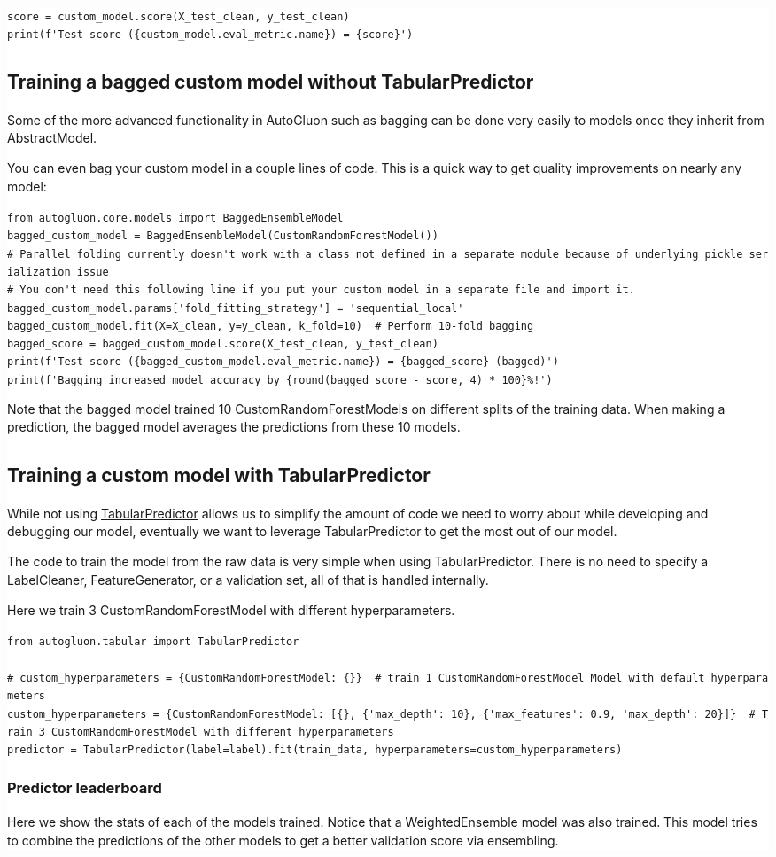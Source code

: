 ```{.python .input}
score = custom_model.score(X_test_clean, y_test_clean)
print(f'Test score ({custom_model.eval_metric.name}) = {score}')
```

## Training a bagged custom model without TabularPredictor

Some of the more advanced functionality in AutoGluon such as bagging can be done very easily to models once they inherit from AbstractModel.

You can even bag your custom model in a couple lines of code. This is a quick way to get quality improvements on nearly any model:

```{.python .input}
from autogluon.core.models import BaggedEnsembleModel
bagged_custom_model = BaggedEnsembleModel(CustomRandomForestModel())
# Parallel folding currently doesn't work with a class not defined in a separate module because of underlying pickle serialization issue
# You don't need this following line if you put your custom model in a separate file and import it.
bagged_custom_model.params['fold_fitting_strategy'] = 'sequential_local' 
bagged_custom_model.fit(X=X_clean, y=y_clean, k_fold=10)  # Perform 10-fold bagging
bagged_score = bagged_custom_model.score(X_test_clean, y_test_clean)
print(f'Test score ({bagged_custom_model.eval_metric.name}) = {bagged_score} (bagged)')
print(f'Bagging increased model accuracy by {round(bagged_score - score, 4) * 100}%!')
```

Note that the bagged model trained 10 CustomRandomForestModels on different splits of the training data. When making a prediction, the bagged model averages the predictions from these 10 models.

## Training a custom model with TabularPredictor

While not using [TabularPredictor](../../api/autogluon.predictor.html#module-0) allows us to simplify the amount of code we need to worry about while developing and debugging our model, eventually we want to leverage TabularPredictor to get the most out of our model.

The code to train the model from the raw data is very simple when using TabularPredictor. There is no need to specify a LabelCleaner, FeatureGenerator, or a validation set, all of that is handled internally.

Here we train 3 CustomRandomForestModel with different hyperparameters.

```{.python .input}
from autogluon.tabular import TabularPredictor

# custom_hyperparameters = {CustomRandomForestModel: {}}  # train 1 CustomRandomForestModel Model with default hyperparameters
custom_hyperparameters = {CustomRandomForestModel: [{}, {'max_depth': 10}, {'max_features': 0.9, 'max_depth': 20}]}  # Train 3 CustomRandomForestModel with different hyperparameters
predictor = TabularPredictor(label=label).fit(train_data, hyperparameters=custom_hyperparameters)
```

### Predictor leaderboard

Here we show the stats of each of the models trained. Notice that a WeightedEnsemble model was also trained. This model tries to combine the predictions of the other models to get a better validation score via ensembling.
